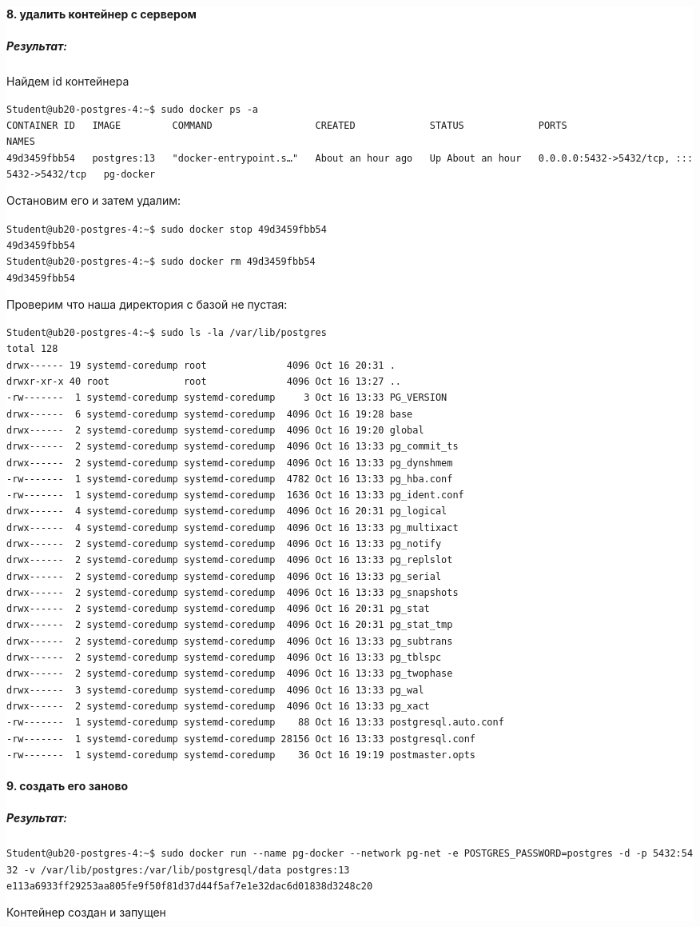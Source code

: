 #### 8. удалить контейнер с сервером
##### Результат: 
Найдем id контейнера
```
Student@ub20-postgres-4:~$ sudo docker ps -a
CONTAINER ID   IMAGE         COMMAND                  CREATED             STATUS             PORTS                                       NAMES
49d3459fbb54   postgres:13   "docker-entrypoint.s…"   About an hour ago   Up About an hour   0.0.0.0:5432->5432/tcp, :::5432->5432/tcp   pg-docker
```

Остановим его и затем удалим:
```
Student@ub20-postgres-4:~$ sudo docker stop 49d3459fbb54
49d3459fbb54
Student@ub20-postgres-4:~$ sudo docker rm 49d3459fbb54
49d3459fbb54
```

Проверим что наша директория с базой не пустая:
```
Student@ub20-postgres-4:~$ sudo ls -la /var/lib/postgres
total 128
drwx------ 19 systemd-coredump root              4096 Oct 16 20:31 .
drwxr-xr-x 40 root             root              4096 Oct 16 13:27 ..
-rw-------  1 systemd-coredump systemd-coredump     3 Oct 16 13:33 PG_VERSION
drwx------  6 systemd-coredump systemd-coredump  4096 Oct 16 19:28 base
drwx------  2 systemd-coredump systemd-coredump  4096 Oct 16 19:20 global
drwx------  2 systemd-coredump systemd-coredump  4096 Oct 16 13:33 pg_commit_ts
drwx------  2 systemd-coredump systemd-coredump  4096 Oct 16 13:33 pg_dynshmem
-rw-------  1 systemd-coredump systemd-coredump  4782 Oct 16 13:33 pg_hba.conf
-rw-------  1 systemd-coredump systemd-coredump  1636 Oct 16 13:33 pg_ident.conf
drwx------  4 systemd-coredump systemd-coredump  4096 Oct 16 20:31 pg_logical
drwx------  4 systemd-coredump systemd-coredump  4096 Oct 16 13:33 pg_multixact
drwx------  2 systemd-coredump systemd-coredump  4096 Oct 16 13:33 pg_notify
drwx------  2 systemd-coredump systemd-coredump  4096 Oct 16 13:33 pg_replslot
drwx------  2 systemd-coredump systemd-coredump  4096 Oct 16 13:33 pg_serial
drwx------  2 systemd-coredump systemd-coredump  4096 Oct 16 13:33 pg_snapshots
drwx------  2 systemd-coredump systemd-coredump  4096 Oct 16 20:31 pg_stat
drwx------  2 systemd-coredump systemd-coredump  4096 Oct 16 20:31 pg_stat_tmp
drwx------  2 systemd-coredump systemd-coredump  4096 Oct 16 13:33 pg_subtrans
drwx------  2 systemd-coredump systemd-coredump  4096 Oct 16 13:33 pg_tblspc
drwx------  2 systemd-coredump systemd-coredump  4096 Oct 16 13:33 pg_twophase
drwx------  3 systemd-coredump systemd-coredump  4096 Oct 16 13:33 pg_wal
drwx------  2 systemd-coredump systemd-coredump  4096 Oct 16 13:33 pg_xact
-rw-------  1 systemd-coredump systemd-coredump    88 Oct 16 13:33 postgresql.auto.conf
-rw-------  1 systemd-coredump systemd-coredump 28156 Oct 16 13:33 postgresql.conf
-rw-------  1 systemd-coredump systemd-coredump    36 Oct 16 19:19 postmaster.opts

```

#### 9. создать его заново
##### Результат:
```
Student@ub20-postgres-4:~$ sudo docker run --name pg-docker --network pg-net -e POSTGRES_PASSWORD=postgres -d -p 5432:5432 -v /var/lib/postgres:/var/lib/postgresql/data postgres:13
e113a6933ff29253aa805fe9f50f81d37d44f5af7e1e32dac6d01838d3248c20
```
Контейнер создан и запущен
